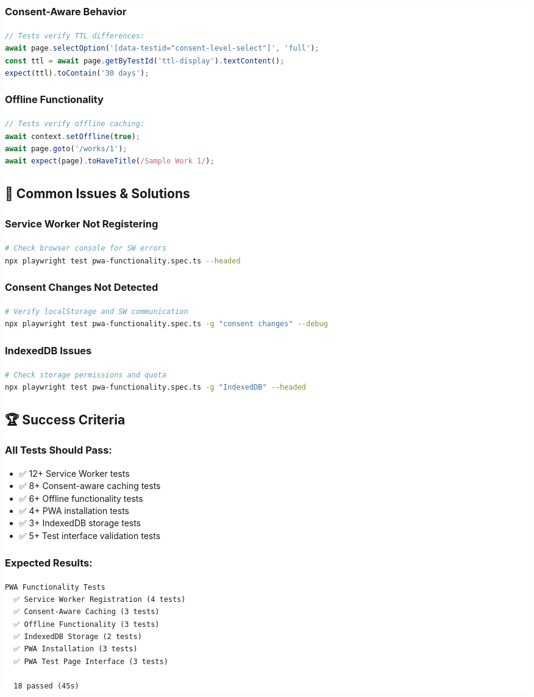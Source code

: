 ### **Consent-Aware Behavior**
```typescript
// Tests verify TTL differences:
await page.selectOption('[data-testid="consent-level-select"]', 'full');
const ttl = await page.getByTestId('ttl-display').textContent();
expect(ttl).toContain('30 days');
```

### **Offline Functionality**
```typescript
// Tests verify offline caching:
await context.setOffline(true);
await page.goto('/works/1');
await expect(page).toHaveTitle(/Sample Work 1/);
```

## 🚨 **Common Issues & Solutions**

### **Service Worker Not Registering**
```bash
# Check browser console for SW errors
npx playwright test pwa-functionality.spec.ts --headed
```

### **Consent Changes Not Detected**
```bash
# Verify localStorage and SW communication
npx playwright test pwa-functionality.spec.ts -g "consent changes" --debug
```

### **IndexedDB Issues**
```bash
# Check storage permissions and quota
npx playwright test pwa-functionality.spec.ts -g "IndexedDB" --headed
```

## 🏆 **Success Criteria**

### **All Tests Should Pass:**
- ✅ 12+ Service Worker tests
- ✅ 8+ Consent-aware caching tests  
- ✅ 6+ Offline functionality tests
- ✅ 4+ PWA installation tests
- ✅ 3+ IndexedDB storage tests
- ✅ 5+ Test interface validation tests

### **Expected Results:**
```
PWA Functionality Tests
  ✅ Service Worker Registration (4 tests)
  ✅ Consent-Aware Caching (3 tests)  
  ✅ Offline Functionality (3 tests)
  ✅ IndexedDB Storage (2 tests)
  ✅ PWA Installation (3 tests)
  ✅ PWA Test Page Interface (3 tests)

  18 passed (45s)
```
